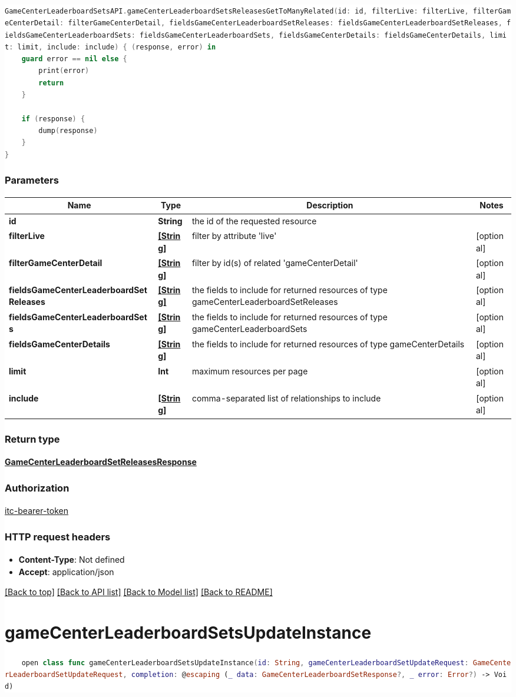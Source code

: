 ```swift
GameCenterLeaderboardSetsAPI.gameCenterLeaderboardSetsReleasesGetToManyRelated(id: id, filterLive: filterLive, filterGameCenterDetail: filterGameCenterDetail, fieldsGameCenterLeaderboardSetReleases: fieldsGameCenterLeaderboardSetReleases, fieldsGameCenterLeaderboardSets: fieldsGameCenterLeaderboardSets, fieldsGameCenterDetails: fieldsGameCenterDetails, limit: limit, include: include) { (response, error) in
    guard error == nil else {
        print(error)
        return
    }

    if (response) {
        dump(response)
    }
}
```

### Parameters

Name | Type | Description  | Notes
------------- | ------------- | ------------- | -------------
 **id** | **String** | the id of the requested resource | 
 **filterLive** | [**[String]**](String.md) | filter by attribute &#39;live&#39; | [optional] 
 **filterGameCenterDetail** | [**[String]**](String.md) | filter by id(s) of related &#39;gameCenterDetail&#39; | [optional] 
 **fieldsGameCenterLeaderboardSetReleases** | [**[String]**](String.md) | the fields to include for returned resources of type gameCenterLeaderboardSetReleases | [optional] 
 **fieldsGameCenterLeaderboardSets** | [**[String]**](String.md) | the fields to include for returned resources of type gameCenterLeaderboardSets | [optional] 
 **fieldsGameCenterDetails** | [**[String]**](String.md) | the fields to include for returned resources of type gameCenterDetails | [optional] 
 **limit** | **Int** | maximum resources per page | [optional] 
 **include** | [**[String]**](String.md) | comma-separated list of relationships to include | [optional] 

### Return type

[**GameCenterLeaderboardSetReleasesResponse**](GameCenterLeaderboardSetReleasesResponse.md)

### Authorization

[itc-bearer-token](../README.md#itc-bearer-token)

### HTTP request headers

 - **Content-Type**: Not defined
 - **Accept**: application/json

[[Back to top]](#) [[Back to API list]](../README.md#documentation-for-api-endpoints) [[Back to Model list]](../README.md#documentation-for-models) [[Back to README]](../README.md)

# **gameCenterLeaderboardSetsUpdateInstance**
```swift
    open class func gameCenterLeaderboardSetsUpdateInstance(id: String, gameCenterLeaderboardSetUpdateRequest: GameCenterLeaderboardSetUpdateRequest, completion: @escaping (_ data: GameCenterLeaderboardSetResponse?, _ error: Error?) -> Void)
```
